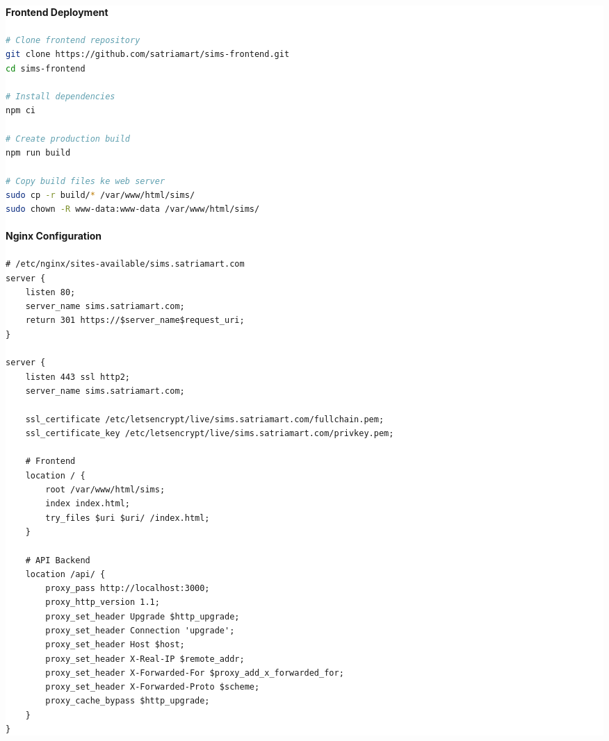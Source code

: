 #### Frontend Deployment
```bash
# Clone frontend repository
git clone https://github.com/satriamart/sims-frontend.git
cd sims-frontend

# Install dependencies
npm ci

# Create production build
npm run build

# Copy build files ke web server
sudo cp -r build/* /var/www/html/sims/
sudo chown -R www-data:www-data /var/www/html/sims/
```

#### Nginx Configuration
```nginx
# /etc/nginx/sites-available/sims.satriamart.com
server {
    listen 80;
    server_name sims.satriamart.com;
    return 301 https://$server_name$request_uri;
}

server {
    listen 443 ssl http2;
    server_name sims.satriamart.com;

    ssl_certificate /etc/letsencrypt/live/sims.satriamart.com/fullchain.pem;
    ssl_certificate_key /etc/letsencrypt/live/sims.satriamart.com/privkey.pem;

    # Frontend
    location / {
        root /var/www/html/sims;
        index index.html;
        try_files $uri $uri/ /index.html;
    }

    # API Backend
    location /api/ {
        proxy_pass http://localhost:3000;
        proxy_http_version 1.1;
        proxy_set_header Upgrade $http_upgrade;
        proxy_set_header Connection 'upgrade';
        proxy_set_header Host $host;
        proxy_set_header X-Real-IP $remote_addr;
        proxy_set_header X-Forwarded-For $proxy_add_x_forwarded_for;
        proxy_set_header X-Forwarded-Proto $scheme;
        proxy_cache_bypass $http_upgrade;
    }
}
```

